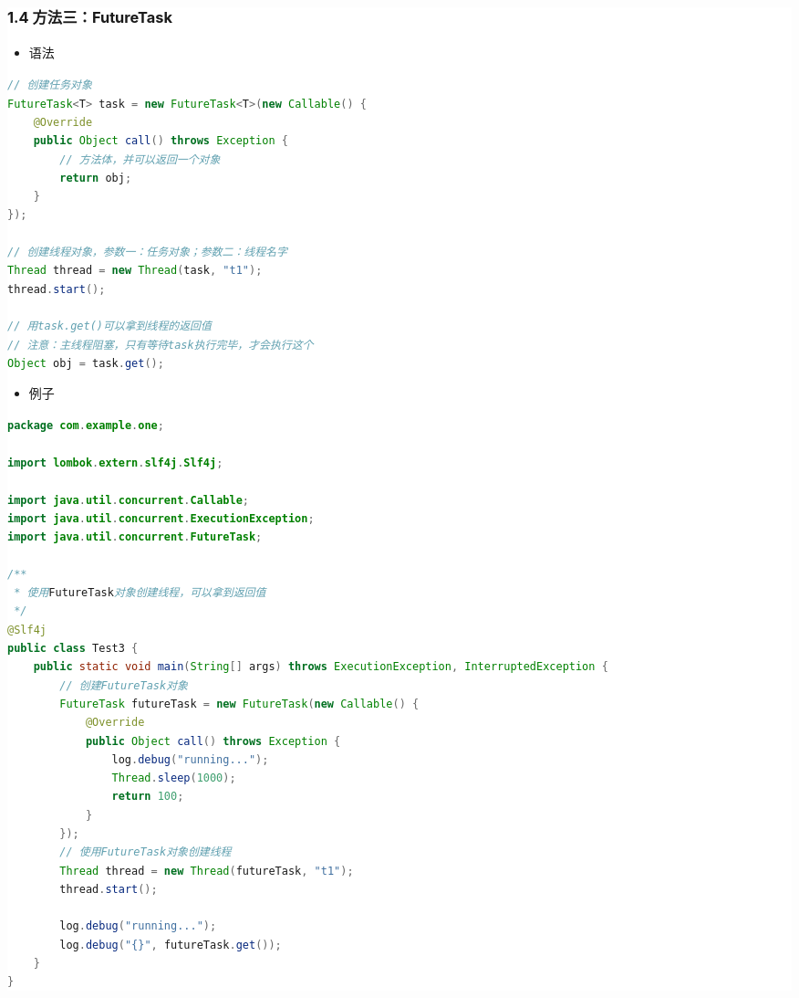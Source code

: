 

### 1.4 方法三：FutureTask

- 语法

~~~java
// 创建任务对象
FutureTask<T> task = new FutureTask<T>(new Callable() {
	@Override
    public Object call() throws Exception {
    	// 方法体，并可以返回一个对象
        return obj;
	}
});

// 创建线程对象，参数一：任务对象；参数二：线程名字
Thread thread = new Thread(task, "t1");
thread.start();

// 用task.get()可以拿到线程的返回值
// 注意：主线程阻塞，只有等待task执行完毕，才会执行这个
Object obj = task.get();
~~~

- 例子

~~~java
package com.example.one;

import lombok.extern.slf4j.Slf4j;

import java.util.concurrent.Callable;
import java.util.concurrent.ExecutionException;
import java.util.concurrent.FutureTask;

/**
 * 使用FutureTask对象创建线程，可以拿到返回值
 */
@Slf4j
public class Test3 {
    public static void main(String[] args) throws ExecutionException, InterruptedException {
        // 创建FutureTask对象
        FutureTask futureTask = new FutureTask(new Callable() {
            @Override
            public Object call() throws Exception {
                log.debug("running...");
                Thread.sleep(1000);
                return 100;
            }
        });
        // 使用FutureTask对象创建线程
        Thread thread = new Thread(futureTask, "t1");
        thread.start();

        log.debug("running...");
        log.debug("{}", futureTask.get());
    }
}
~~~
